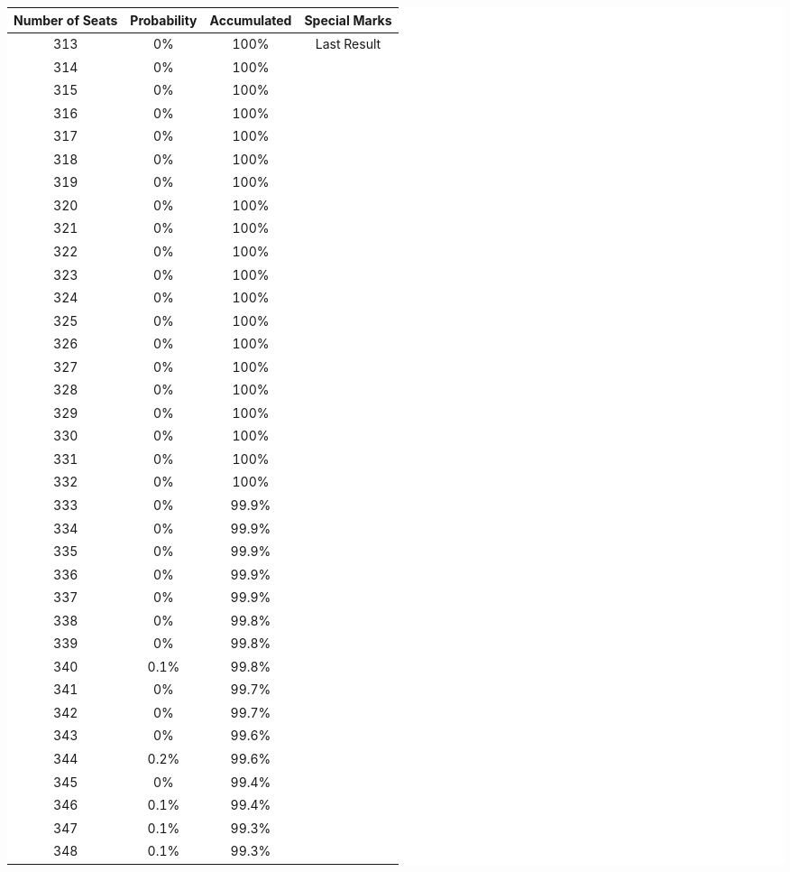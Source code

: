 | Number of Seats | Probability | Accumulated | Special Marks |
|:---------------:|:-----------:|:-----------:|:-------------:|
| 313 | 0% | 100% | Last Result |
| 314 | 0% | 100% |  |
| 315 | 0% | 100% |  |
| 316 | 0% | 100% |  |
| 317 | 0% | 100% |  |
| 318 | 0% | 100% |  |
| 319 | 0% | 100% |  |
| 320 | 0% | 100% |  |
| 321 | 0% | 100% |  |
| 322 | 0% | 100% |  |
| 323 | 0% | 100% |  |
| 324 | 0% | 100% |  |
| 325 | 0% | 100% |  |
| 326 | 0% | 100% |  |
| 327 | 0% | 100% |  |
| 328 | 0% | 100% |  |
| 329 | 0% | 100% |  |
| 330 | 0% | 100% |  |
| 331 | 0% | 100% |  |
| 332 | 0% | 100% |  |
| 333 | 0% | 99.9% |  |
| 334 | 0% | 99.9% |  |
| 335 | 0% | 99.9% |  |
| 336 | 0% | 99.9% |  |
| 337 | 0% | 99.9% |  |
| 338 | 0% | 99.8% |  |
| 339 | 0% | 99.8% |  |
| 340 | 0.1% | 99.8% |  |
| 341 | 0% | 99.7% |  |
| 342 | 0% | 99.7% |  |
| 343 | 0% | 99.6% |  |
| 344 | 0.2% | 99.6% |  |
| 345 | 0% | 99.4% |  |
| 346 | 0.1% | 99.4% |  |
| 347 | 0.1% | 99.3% |  |
| 348 | 0.1% | 99.3% |  |
